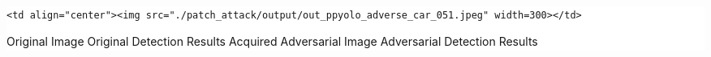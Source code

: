     <td align="center"><img src="./patch_attack/output/out_ppyolo_adverse_car_051.jpeg" width=300></td>
</tr>

<tr>
    <td align="center">Original Image</td>
    <td align="center">Original Detection Results</td>
    <td align="center">Acquired Adversarial Image </td>
    <td align="center">Adversarial Detection Results </td>
</tr>
</table>




